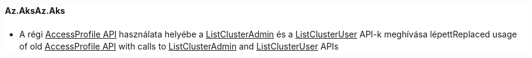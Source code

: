 
#### <a name="azaks"></a><span data-ttu-id="133ee-471">Az.Aks</span><span class="sxs-lookup"><span data-stu-id="133ee-471">Az.Aks</span></span>
* <span data-ttu-id="133ee-472">A régi [AccessProfile API](https://docs.microsoft.com/rest/api/aks/managedclusters/getaccessprofile) használata helyébe a [ListClusterAdmin](https://docs.microsoft.com/rest/api/aks/managedclusters/listclusteradmincredentials) és a [ListClusterUser](https://docs.microsoft.com/rest/api/aks/managedclusters/listclusterusercredentials) API-k meghívása lépett</span><span class="sxs-lookup"><span data-stu-id="133ee-472">Replaced usage of old [AccessProfile API](https://docs.microsoft.com/rest/api/aks/managedclusters/getaccessprofile) with calls to [ListClusterAdmin](https://docs.microsoft.com/rest/api/aks/managedclusters/listclusteradmincredentials) and [ListClusterUser](https://docs.microsoft.com/rest/api/aks/managedclusters/listclusterusercredentials) APIs</span></span>

